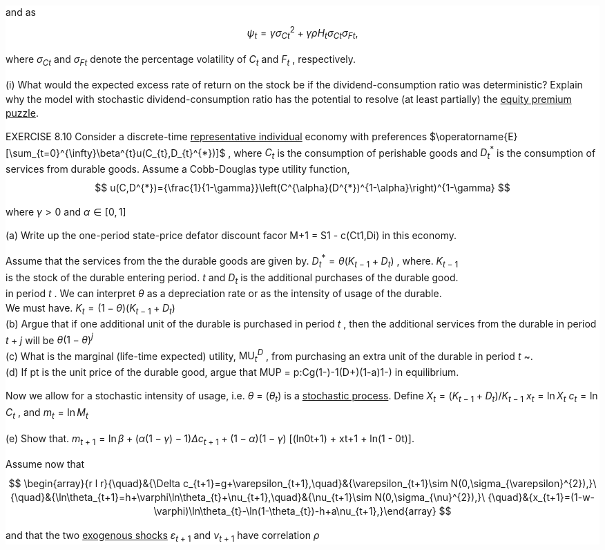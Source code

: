 and as  
$$
\psi_{t}=\gamma\sigma_{C t}^{2}+\gamma\rho H_{t}\sigma_{C t}\sigma_{F t},
$$  

where $\sigma_{C t}$ and $\sigma_{F t}$ denote the percentage volatility of $C_{t}$ and $F_{t}$ , respectively.  

(i) What would the expected excess rate of return on the stock be if the dividend-consumption ratio was deterministic? Explain why the model with stochastic dividend-consumption ratio has the potential to resolve (at least partially) the [equity premium puzzle](Consumption-Based%20Asset%20Pricing%20with%20Incomplete%20Markets.md).  

EXERCISE 8.10 Consider a discrete-time [representative individual](The%20Simple%20Multi-Period%20Ccapm.md) economy with preferences $\operatorname{E}[\sum_{t=0}^{\infty}\beta^{t}u(C_{t},D_{t}^{*})]$ , where $C_{t}$ is the consumption of perishable goods and $D_{t}^{*}$ is the consumption of services from durable goods. Assume a Cobb-Douglas type utility function,  
$$
u(C,D^{*})={\frac{1}{1-\gamma}}\left(C^{\alpha}(D^{*})^{1-\alpha}\right)^{1-\gamma}
$$  

where $\gamma>0$ and $\alpha\in[0,1]$  

(a) Write up the one-period state-price defator discount facor M+1 = S1 - c(Ct1,Di) in this economy.  

Assume that the services from the the durable goods are given by. $D_{t}^{*}=\theta(K_{t-1}+D_{t})$ , where. $K_{t-1}$   
is the stock of the durable entering period. $t$ and $D_{t}$ is the additional purchases of the durable good.   
in period $t$ . We can interpret $\theta$ as a depreciation rate or as the intensity of usage of the durable.   
We must have. $K_{t}=(1-\theta)(K_{t-1}+D_{t})$   
(b) Argue that if one additional unit of the durable is purchased in period $t$ , then the additional services from the durable in period $t+j$ will be $\theta(1-\theta)^{j}$   
(c) What is the marginal (life-time expected) utility, $\mathrm{MU}_{t}^{D}$ , from purchasing an extra unit of the durable in period $t$ \~.   
(d) If pt is the unit price of the durable good, argue that MUP = p:Cg(1-)-1(D+)(1-a)1-) in equilibrium.  

Now we allow for a stochastic intensity of usage, i.e. $\theta\:=\:\left(\theta_{t}\right)$ is a [stochastic process](../../../The%20Ornstein-Uhlenbeck%20(OU)%20Process.md). Define $X_{t}=(K_{t-1}+D_{t})/K_{t-1}$ $x_{t}=\ln X_{t}$ $c_{t}=\ln C_{t}$ , and $m_{t}=\ln M_{t}$  

(e) Show that. $m_{t+1}=\ln\beta+(\alpha(1-\gamma)-1)\Delta c_{t+1}+(1-\alpha)(1-\gamma)$ [(ln0t+1) + xt+1 + ln(1 - 0t)].  

Assume now that  
$$
\begin{array}{r l r}{\quad}&{\Delta c_{t+1}=g+\varepsilon_{t+1},\quad}&{\varepsilon_{t+1}\sim N(0,\sigma_{\varepsilon}^{2}),}\ {\quad}&{\ln\theta_{t+1}=h+\varphi\ln\theta_{t}+\nu_{t+1},\quad}&{\nu_{t+1}\sim N(0,\sigma_{\nu}^{2}),}\ {\quad}&{x_{t+1}=(1-w-\varphi)\ln\theta_{t}-\ln(1-\theta_{t})-h+a\nu_{t+1},}\end{array}
$$  

and that the two [exogenous shocks](../Chapter%202%20-%20Uncertainty,%20Information,%20and%20Stochastic%20Processes/Some%20Discrete-Time%20Stochastic%20Processes.md) $\varepsilon_{t+1}$ and $\nu_{t+1}$ have correlation $\rho$  
